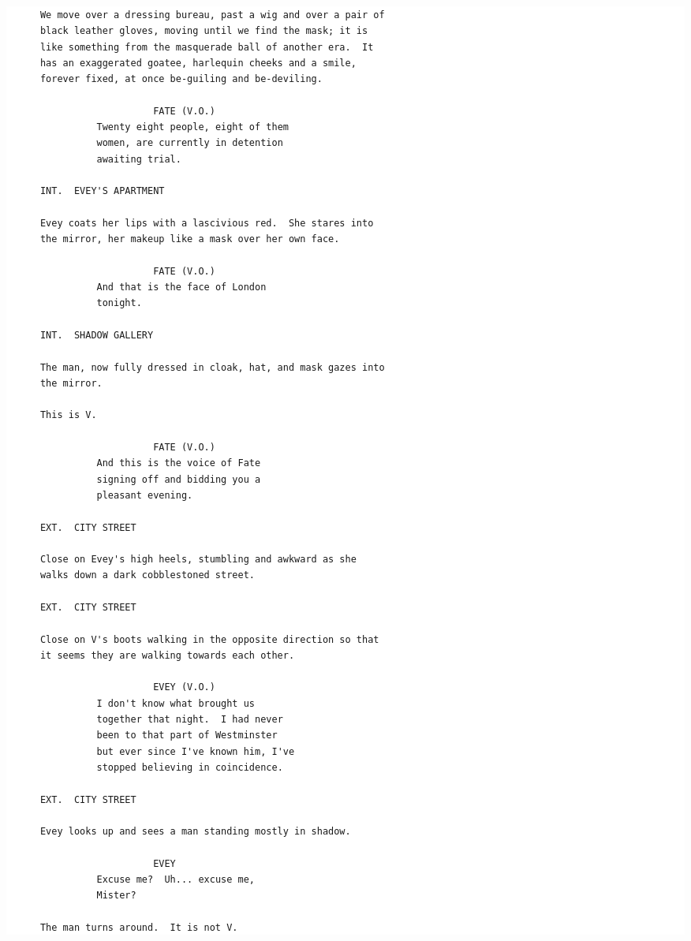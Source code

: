           We move over a dressing bureau, past a wig and over a pair of
          black leather gloves, moving until we find the mask; it is
          like something from the masquerade ball of another era.  It
          has an exaggerated goatee, harlequin cheeks and a smile,
          forever fixed, at once be-guiling and be-deviling.
          
                              FATE (V.O.)
                    Twenty eight people, eight of them
                    women, are currently in detention
                    awaiting trial.
          
          INT.  EVEY'S APARTMENT
          
          Evey coats her lips with a lascivious red.  She stares into
          the mirror, her makeup like a mask over her own face.
          
                              FATE (V.O.)
                    And that is the face of London
                    tonight.
          
          INT.  SHADOW GALLERY
          
          The man, now fully dressed in cloak, hat, and mask gazes into
          the mirror.
          
          This is V.
          
                              FATE (V.O.)
                    And this is the voice of Fate
                    signing off and bidding you a
                    pleasant evening.
          
          EXT.  CITY STREET
          
          Close on Evey's high heels, stumbling and awkward as she
          walks down a dark cobblestoned street.
          
          EXT.  CITY STREET
          
          Close on V's boots walking in the opposite direction so that
          it seems they are walking towards each other.
          
                              EVEY (V.O.)
                    I don't know what brought us
                    together that night.  I had never
                    been to that part of Westminster
                    but ever since I've known him, I've
                    stopped believing in coincidence.
          
          EXT.  CITY STREET
          
          Evey looks up and sees a man standing mostly in shadow.
          
                              EVEY
                    Excuse me?  Uh... excuse me,
                    Mister?
          
          The man turns around.  It is not V.
          
